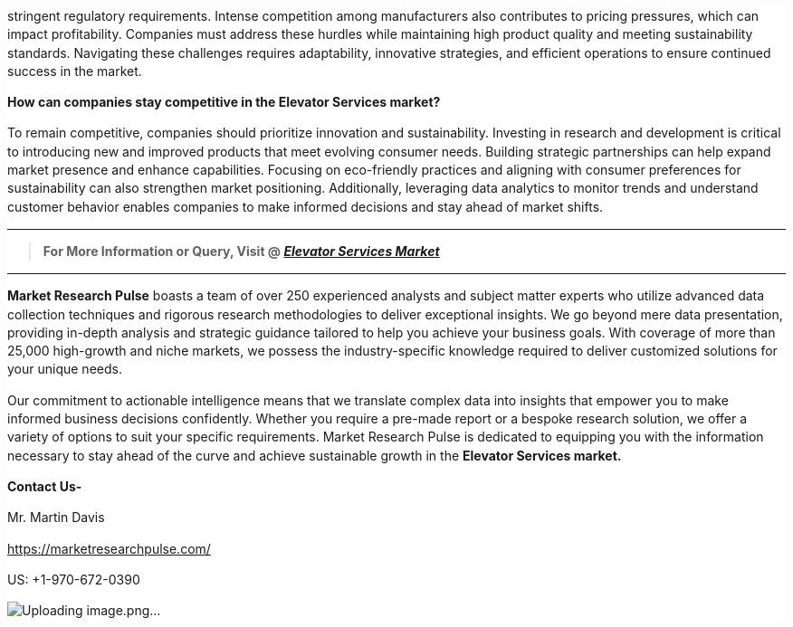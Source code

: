 stringent regulatory requirements. Intense competition among manufacturers also contributes to pricing pressures, which can impact profitability. Companies must address these hurdles while maintaining high product quality and meeting sustainability standards. Navigating these challenges requires adaptability, innovative strategies, and efficient operations to ensure continued success in the market.</p><p><strong>How can companies stay competitive in the Elevator Services market?</strong></p><p>To remain competitive, companies should prioritize innovation and sustainability. Investing in research and development is critical to introducing new and improved products that meet evolving consumer needs. Building strategic partnerships can help expand market presence and enhance capabilities. Focusing on eco-friendly practices and aligning with consumer preferences for sustainability can also strengthen market positioning. Additionally, leveraging data analytics to monitor trends and understand customer behavior enables companies to make informed decisions and stay ahead of market shifts.</p><hr /><blockquote><p><strong>For More Information or Query, Visit @&nbsp;<em><a href="https://marketresearchpulse.com/report/47235/elevator-services-market?utm_source=Linkedin&utm_medium=0114">Elevator Services Market</a></em></strong></p></blockquote><hr /><p><strong>Market Research Pulse</strong> boasts a team of over 250 experienced analysts and subject matter experts who utilize advanced data collection techniques and rigorous research methodologies to deliver exceptional insights. We go beyond mere data presentation, providing in-depth analysis and strategic guidance tailored to help you achieve your business goals. With coverage of more than 25,000 high-growth and niche markets, we possess the industry-specific knowledge required to deliver customized solutions for your unique needs.</p><p>Our commitment to actionable intelligence means that we translate complex data into insights that empower you to make informed business decisions confidently. Whether you require a pre-made report or a bespoke research solution, we offer a variety of options to suit your specific requirements. Market Research Pulse is dedicated to equipping you with the information necessary to stay ahead of the curve and achieve sustainable growth in the <strong>Elevator Services market.</strong></p><p><strong>Contact Us-</strong></p><p>Mr. Martin Davis</p><p>https://marketresearchpulse.com/</p><p>US: +1-970-672-0390</p>
![Uploading image.png…]()
